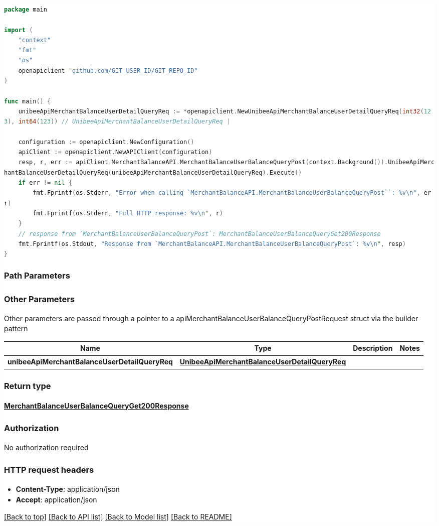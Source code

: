 ```go
package main

import (
	"context"
	"fmt"
	"os"
	openapiclient "github.com/GIT_USER_ID/GIT_REPO_ID"
)

func main() {
	unibeeApiMerchantBalanceUserDetailQueryReq := *openapiclient.NewUnibeeApiMerchantBalanceUserDetailQueryReq(int32(123), int64(123)) // UnibeeApiMerchantBalanceUserDetailQueryReq | 

	configuration := openapiclient.NewConfiguration()
	apiClient := openapiclient.NewAPIClient(configuration)
	resp, r, err := apiClient.MerchantBalanceAPI.MerchantBalanceUserBalanceQueryPost(context.Background()).UnibeeApiMerchantBalanceUserDetailQueryReq(unibeeApiMerchantBalanceUserDetailQueryReq).Execute()
	if err != nil {
		fmt.Fprintf(os.Stderr, "Error when calling `MerchantBalanceAPI.MerchantBalanceUserBalanceQueryPost``: %v\n", err)
		fmt.Fprintf(os.Stderr, "Full HTTP response: %v\n", r)
	}
	// response from `MerchantBalanceUserBalanceQueryPost`: MerchantBalanceUserBalanceQueryGet200Response
	fmt.Fprintf(os.Stdout, "Response from `MerchantBalanceAPI.MerchantBalanceUserBalanceQueryPost`: %v\n", resp)
}
```

### Path Parameters



### Other Parameters

Other parameters are passed through a pointer to a apiMerchantBalanceUserBalanceQueryPostRequest struct via the builder pattern


Name | Type | Description  | Notes
------------- | ------------- | ------------- | -------------
 **unibeeApiMerchantBalanceUserDetailQueryReq** | [**UnibeeApiMerchantBalanceUserDetailQueryReq**](UnibeeApiMerchantBalanceUserDetailQueryReq.md) |  | 

### Return type

[**MerchantBalanceUserBalanceQueryGet200Response**](MerchantBalanceUserBalanceQueryGet200Response.md)

### Authorization

No authorization required

### HTTP request headers

- **Content-Type**: application/json
- **Accept**: application/json

[[Back to top]](#) [[Back to API list]](../README.md#documentation-for-api-endpoints)
[[Back to Model list]](../README.md#documentation-for-models)
[[Back to README]](../README.md)

